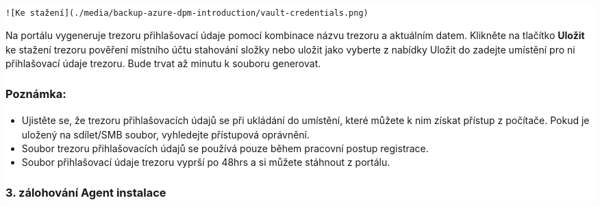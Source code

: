    ![Ke stažení](./media/backup-azure-dpm-introduction/vault-credentials.png)

Na portálu vygeneruje trezoru přihlašovací údaje pomocí kombinace názvu trezoru a aktuálním datem. Klikněte na tlačítko **Uložit** ke stažení trezoru pověření místního účtu stahování složky nebo uložit jako vyberte z nabídky Uložit do zadejte umístění pro ni přihlašovací údaje trezoru. Bude trvat až minutu k souboru generovat.

### <a name="note"></a>Poznámka:
- Ujistěte se, že trezoru přihlašovacích údajů se při ukládání do umístění, které můžete k nim získat přístup z počítače. Pokud je uložený na sdílet/SMB soubor, vyhledejte přístupová oprávnění.
- Soubor trezoru přihlašovacích údajů se používá pouze během pracovní postup registrace.
- Soubor přihlašovací údaje trezoru vyprší po 48hrs a si můžete stáhnout z portálu.



### <a name="3-install-backup-agent"></a>3. zálohování Agent instalace
